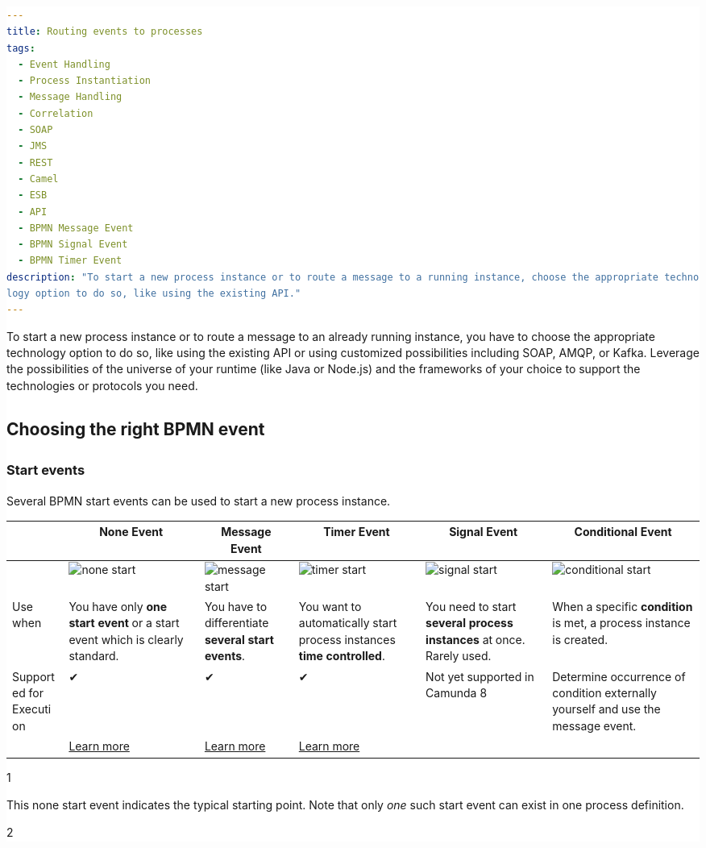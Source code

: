 ```yaml
---
title: Routing events to processes
tags:
  - Event Handling
  - Process Instantiation
  - Message Handling
  - Correlation
  - SOAP
  - JMS
  - REST
  - Camel
  - ESB
  - API
  - BPMN Message Event
  - BPMN Signal Event
  - BPMN Timer Event
description: "To start a new process instance or to route a message to a running instance, choose the appropriate technology option to do so, like using the existing API."
---
```


To start a new process instance or to route a message to an already running instance, you have to choose the appropriate technology option to do so, like using the existing API or using customized possibilities including SOAP, AMQP, or Kafka. Leverage the possibilities of the universe of your runtime (like Java or Node.js) and the frameworks of your choice to support the technologies or protocols you need.

## Choosing the right BPMN event

### Start events

Several BPMN start events can be used to start a new process instance.

|                         | None Event                                                                    | Message Event                                               | Timer Event                                                            | Signal Event                                                          | Conditional Event                                                                |
| ----------------------- | ----------------------------------------------------------------------------- | ----------------------------------------------------------- | ---------------------------------------------------------------------- | --------------------------------------------------------------------- | -------------------------------------------------------------------------------- |
|                         | ![none start](/img/bpmn-elements/none-start.svg)                              | ![message start](/img/bpmn-elements/message-start.svg)      | ![timer start](/img/bpmn-elements/timer-start.svg)                     | ![signal start](/img/bpmn-elements/signal-start.svg)                  | ![conditional start](/img/bpmn-elements/conditional-start.svg)                   |
| Use when                | You have only **one start event** or a start event which is clearly standard. | You have to differentiate **several start events**.         | You want to automatically start process instances **time controlled**. | You need to start **several process instances** at once. Rarely used. | When a specific **condition** is met, a process instance is created.             |
| Supported for Execution | &#10004;                                                                      | &#10004;                                                    | &#10004;                                                               | Not yet supported in Camunda 8                                        | Determine occurrence of condition externally yourself and use the message event. |
|                         | [Learn more](/docs/components/modeler/bpmn/none-events/)                      | [Learn more](/docs/components/modeler/bpmn/message-events/) | [Learn more](/docs/components/modeler/bpmn/timer-events/)              |                                                                       |                                                                                  |

<div bpmn="best-practices/routing-events-to-processes-assets/start-events.bpmn" callouts="NoneStartEvent,MessageStartEvent1,MessageStartEvent2" />

<span className="callout">1</span>

This none start event indicates the typical starting point. Note that only _one_ such start event can exist in one process definition.

<span className="callout">2</span>

